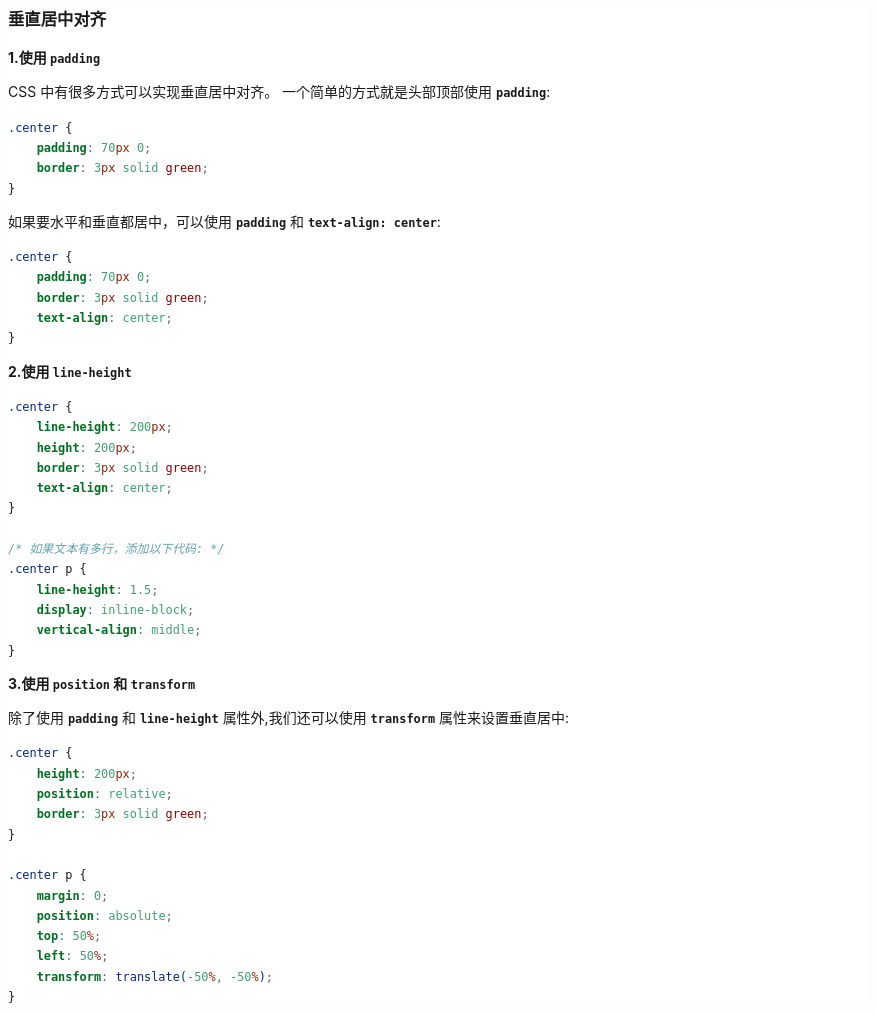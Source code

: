 ### 垂直居中对齐 

**1.使用 `padding`**

CSS 中有很多方式可以实现垂直居中对齐。 一个简单的方式就是头部顶部使用 **`padding`**:

```css
.center {
    padding: 70px 0;
    border: 3px solid green;
}
```

如果要水平和垂直都居中，可以使用 **`padding`** 和 **`text-align: center`**:

```css
.center {
    padding: 70px 0;
    border: 3px solid green;
    text-align: center;
}
```

**2.使用 `line-height`**

```css
.center {
    line-height: 200px;
    height: 200px;
    border: 3px solid green;
    text-align: center;
}
 
/* 如果文本有多行，添加以下代码: */
.center p {
    line-height: 1.5;
    display: inline-block;
    vertical-align: middle;
}
```

**3.使用 `position` 和 `transform`**

除了使用 **`padding`** 和 **`line-height`** 属性外,我们还可以使用 **`transform`** 属性来设置垂直居中:

```css
.center { 
    height: 200px;
    position: relative;
    border: 3px solid green; 
}
 
.center p {
    margin: 0;
    position: absolute;
    top: 50%;
    left: 50%;
    transform: translate(-50%, -50%);
}
```
